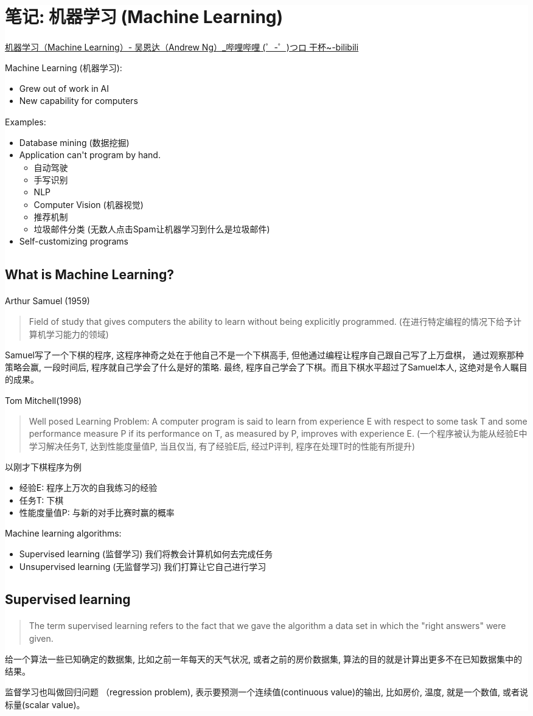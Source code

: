 # 笔记: 机器学习 (Machine Learning)
 
[机器学习（Machine Learning）- 吴恩达（Andrew Ng）_哔哩哔哩 (゜-゜)つロ 干杯~-bilibili](https://www.bilibili.com/video/av9912938)

Machine Learning (机器学习): 
- Grew out of work in AI
- New capability for computers

Examples:
- Database mining (数据挖掘)
- Application can't program by hand. 
   - 自动驾驶
   - 手写识别
   - NLP
   - Computer Vision (机器视觉)
   - 推荐机制
   - 垃圾邮件分类 (无数人点击Spam让机器学习到什么是垃圾邮件)
- Self-customizing programs

## What is Machine Learning?

Arthur Samuel (1959)

> Field of study that gives computers the ability to learn without being explicitly programmed. (在进行特定编程的情况下给予计算机学习能力的领域)

Samuel写了一个下棋的程序, 这程序神奇之处在于他自己不是一个下棋高手,  但他通过编程让程序自己跟自己写了上万盘棋， 通过观察那种策略会赢, 一段时间后, 程序就自己学会了什么是好的策略. 最终, 程序自己学会了下棋。而且下棋水平超过了Samuel本人, 这绝对是令人瞩目的成果。

Tom Mitchell(1998)

> Well posed Learning Problem: A computer program is said to learn from experience E with respect to some task T and some performance measure P if its performance on T, as measured by P, improves with experience E. (一个程序被认为能从经验E中学习解决任务T, 达到性能度量值P, 当且仅当, 有了经验E后, 经过P评判, 程序在处理T时的性能有所提升)

以刚才下棋程序为例
- 经验E: 程序上万次的自我练习的经验
- 任务T: 下棋
- 性能度量值P: 与新的对手比赛时赢的概率

Machine learning algorithms:
- Supervised learning (监督学习) 我们将教会计算机如何去完成任务
- Unsupervised learning (无监督学习) 我们打算让它自己进行学习

## Supervised learning
> The term supervised learning refers to the fact that we gave the algorithm a data set in which the "right answers" were given.

给一个算法一些已知确定的数据集, 比如之前一年每天的天气状况, 或者之前的房价数据集, 算法的目的就是计算出更多不在已知数据集中的结果。

监督学习也叫做回归问题 （regression problem), 表示要预测一个连续值(continuous value)的输出, 比如房价, 温度, 就是一个数值, 或者说标量(scalar value)。
